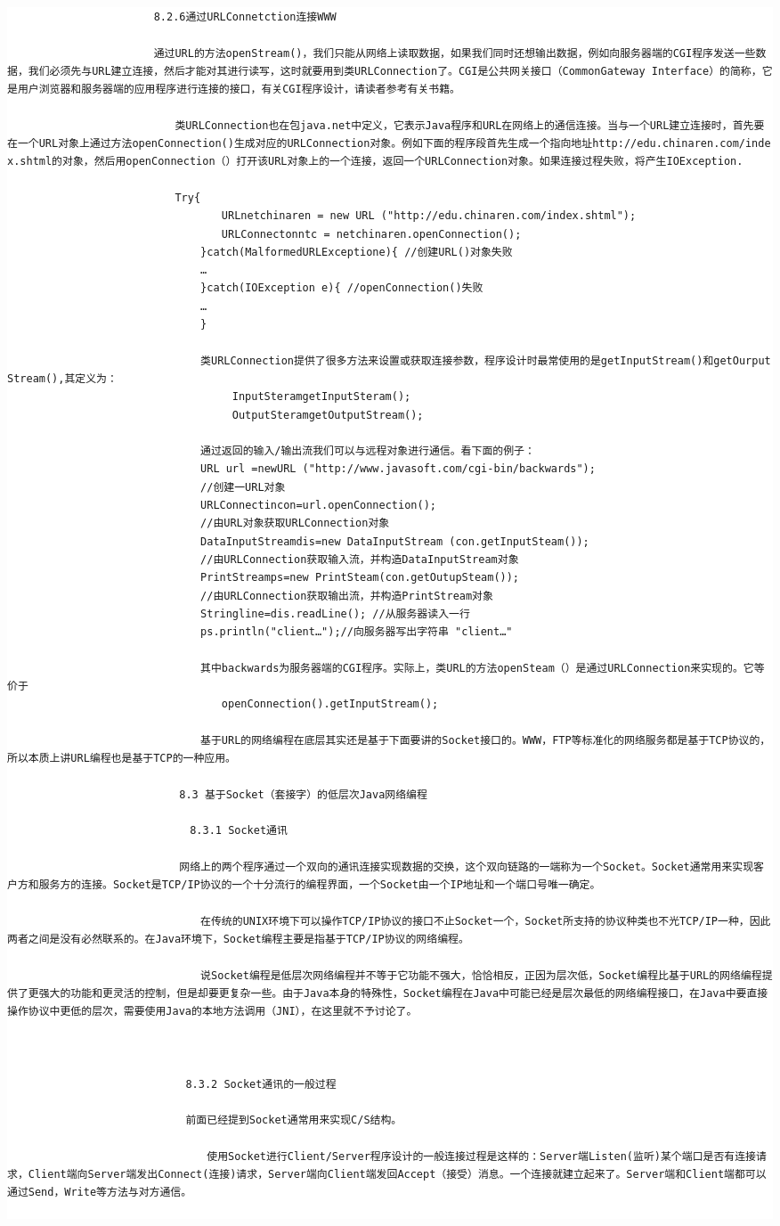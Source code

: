                            8.2.6通过URLConnetction连接WWW

                           通过URL的方法openStream()，我们只能从网络上读取数据，如果我们同时还想输出数据，例如向服务器端的CGI程序发送一些数据，我们必须先与URL建立连接，然后才能对其进行读写，这时就要用到类URLConnection了。CGI是公共网关接口（CommonGateway Interface）的简称，它是用户浏览器和服务器端的应用程序进行连接的接口，有关CGI程序设计，请读者参考有关书籍。

                           　　类URLConnection也在包java.net中定义，它表示Java程序和URL在网络上的通信连接。当与一个URL建立连接时，首先要在一个URL对象上通过方法openConnection()生成对应的URLConnection对象。例如下面的程序段首先生成一个指向地址http://edu.chinaren.com/index.shtml的对象，然后用openConnection（）打开该URL对象上的一个连接，返回一个URLConnection对象。如果连接过程失败，将产生IOException.

                           　　Try{
                               　　　　URLnetchinaren = new URL ("http://edu.chinaren.com/index.shtml");
                               　　　　URLConnectonntc = netchinaren.openConnection();
                               　　}catch(MalformedURLExceptione){ //创建URL()对象失败
                               　　…
                               　　}catch(IOException e){ //openConnection()失败
                               　　…
                               　　}

                               　　类URLConnection提供了很多方法来设置或获取连接参数，程序设计时最常使用的是getInputStream()和getOurputStream(),其定义为：
                               　　　　　InputSteramgetInputSteram();
                               　　　　　OutputSteramgetOutputStream();

                               　　通过返回的输入/输出流我们可以与远程对象进行通信。看下面的例子：
                               　　URL url =newURL ("http://www.javasoft.com/cgi-bin/backwards");
                               　　//创建一URL对象
                               　　URLConnectincon=url.openConnection();
                               　　//由URL对象获取URLConnection对象
                               　　DataInputStreamdis=new DataInputStream (con.getInputSteam());
                               　　//由URLConnection获取输入流，并构造DataInputStream对象
                               　　PrintStreamps=new PrintSteam(con.getOutupSteam());
                               　　//由URLConnection获取输出流，并构造PrintStream对象
                               　　Stringline=dis.readLine(); //从服务器读入一行
                               　　ps.println("client…");//向服务器写出字符串 "client…"
                               　　
                               　　其中backwards为服务器端的CGI程序。实际上，类URL的方法openSteam（）是通过URLConnection来实现的。它等价于
                               　　　　openConnection().getInputStream();
                               　　
                               　　基于URL的网络编程在底层其实还是基于下面要讲的Socket接口的。WWW，FTP等标准化的网络服务都是基于TCP协议的，所以本质上讲URL编程也是基于TCP的一种应用。

                               8.3 基于Socket（套接字）的低层次Java网络编程

                               　8.3.1 Socket通讯

                               网络上的两个程序通过一个双向的通讯连接实现数据的交换，这个双向链路的一端称为一个Socket。Socket通常用来实现客户方和服务方的连接。Socket是TCP/IP协议的一个十分流行的编程界面，一个Socket由一个IP地址和一个端口号唯一确定。

                               　　在传统的UNIX环境下可以操作TCP/IP协议的接口不止Socket一个，Socket所支持的协议种类也不光TCP/IP一种，因此两者之间是没有必然联系的。在Java环境下，Socket编程主要是指基于TCP/IP协议的网络编程。

                               　　说Socket编程是低层次网络编程并不等于它功能不强大，恰恰相反，正因为层次低，Socket编程比基于URL的网络编程提供了更强大的功能和更灵活的控制，但是却要更复杂一些。由于Java本身的特殊性，Socket编程在Java中可能已经是层次最低的网络编程接口，在Java中要直接操作协议中更低的层次，需要使用Java的本地方法调用（JNI），在这里就不予讨论了。

                                

                                8.3.2 Socket通讯的一般过程

                                前面已经提到Socket通常用来实现C/S结构。

                                　　使用Socket进行Client/Server程序设计的一般连接过程是这样的：Server端Listen(监听)某个端口是否有连接请求，Client端向Server端发出Connect(连接)请求，Server端向Client端发回Accept（接受）消息。一个连接就建立起来了。Server端和Client端都可以通过Send，Write等方法与对方通信。
                                　　